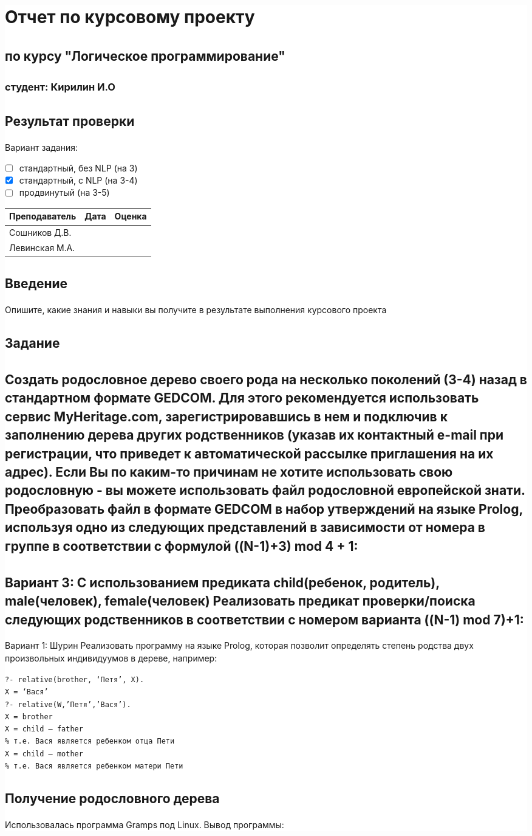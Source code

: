 # Отчет по курсовому проекту
## по курсу "Логическое программирование"

### студент: Кирилин И.О

## Результат проверки

Вариант задания:

 - [ ] стандартный, без NLP (на 3)
 - [x] стандартный, с NLP (на 3-4)
 - [ ] продвинутый (на 3-5)
 
| Преподаватель     | Дата         |  Оценка       |
|-------------------|--------------|---------------|
| Сошников Д.В. |              |               |
| Левинская М.А.|              |               |


## Введение

Опишите, какие знания и навыки вы получите в результате выполнения курсового проекта

## Задание


Создать родословное дерево своего рода на несколько поколений (3-4) назад в стандартном формате GEDCOM. Для этого рекомендуется использовать сервис MyHeritage.com, зарегистрировавшись в нем и подключив к заполнению дерева других родственников (указав их контактный e-mail при регистрации, что приведет к автоматической рассылке приглашения на их адрес). Если Вы по каким-то причинам не хотите использовать свою родословную - вы можете использовать файл родословной европейской знати.
Преобразовать файл в формате GEDCOM в набор утверждений на языке Prolog, используя одно из следующих представлений в зависимости от номера в группе в соответствии с формулой ((N-1)+3) mod 4 + 1:
---
Вариант 3: С использованием предиката child(ребенок, родитель), male(человек), female(человек)
Реализовать предикат проверки/поиска следующих родственников в соответствии с номером варианта ((N-1) mod 7)+1:
---
Вариант 1: Шурин
Реализовать программу на языке Prolog, которая позволит определять степень родства двух произвольных индивидуумов в дереве, например:
```
?- relative(brother, ‘Петя’, X).
X = ‘Вася’
?- relative(W,’Петя’,’Вася’).
X = brother
X = child – father     
% т.е. Вася является ребенком отца Пети
X = child – mother  
% т.е. Вася является ребенком матери Пети
```
## Получение родословного дерева
Использовалась программа Gramps под Linux. Вывод программы: